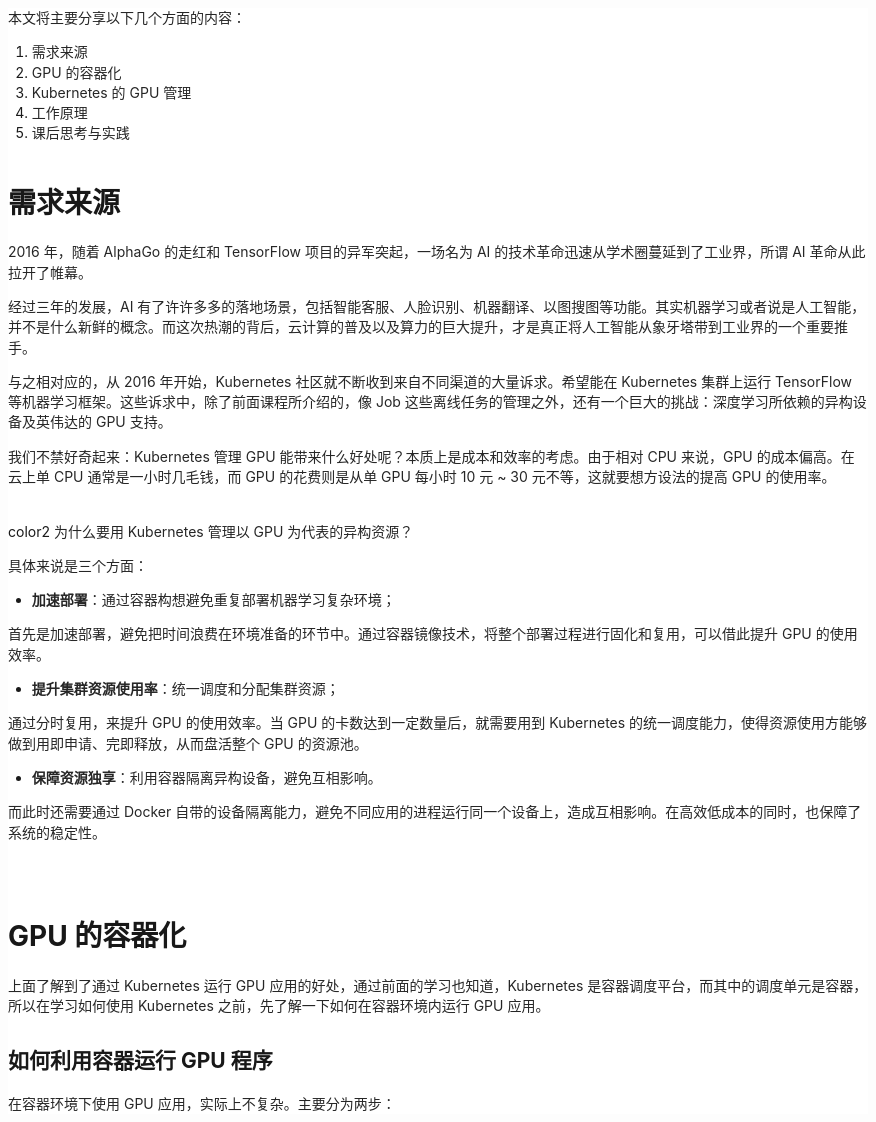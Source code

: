 <font style="color:rgb(38, 38, 38);">本文将主要分享以下几个方面的内容：</font>

1. <font style="color:rgb(38, 38, 38);">需求来源</font>
2. <font style="color:rgb(38, 38, 38);">GPU 的容器化</font>
3. <font style="color:rgb(38, 38, 38);">Kubernetes 的 GPU 管理</font>
4. <font style="color:rgb(38, 38, 38);">工作原理</font>
5. <font style="color:rgb(38, 38, 38);">课后思考与实践</font>

# <font style="color:rgb(24, 24, 24);"> 需求来源</font>
<font style="color:rgb(38, 38, 38);">2016 年，随着 AlphaGo 的走红和 TensorFlow 项目的异军突起，一场名为 AI 的技术革命迅速从学术圈蔓延到了工业界，所谓 AI 革命从此拉开了帷幕。</font>

<font style="color:rgb(38, 38, 38);">经过三年的发展，AI 有了许许多多的落地场景，包括智能客服、人脸识别、机器翻译、以图搜图等功能。其实机器学习或者说是人工智能，并不是什么新鲜的概念。而这次热潮的背后，云计算的普及以及算力的巨大提升，才是真正将人工智能从象牙塔带到工业界的一个重要推手。</font>

<font style="color:rgb(38, 38, 38);">与之相对应的，从 2016 年开始，Kubernetes 社区就不断收到来自不同渠道的大量诉求。希望能在 Kubernetes 集群上运行 TensorFlow 等机器学习框架。这些诉求中，除了前面课程所介绍的，像 Job 这些离线任务的管理之外，还有一个巨大的挑战：深度学习所依赖的异构设备及英伟达的 GPU 支持。</font>

<font style="color:rgb(38, 38, 38);">我们不禁好奇起来：Kubernetes 管理 GPU 能带来什么好处呢？本质上是成本和效率的考虑。由于相对 CPU 来说，GPU 的成本偏高。在云上单 CPU 通常是一小时几毛钱，而 GPU 的花费则是从单 GPU 每小时 10 元 ~ 30 元不等，这就要想方设法的提高 GPU 的使用率。</font>

<br/>color2
<font style="color:rgb(38, 38, 38);">为什么要用 Kubernetes 管理以 GPU 为代表的异构资源？</font>

<font style="color:rgb(38, 38, 38);">具体来说是三个方面：</font>

+ **<font style="color:rgb(38, 38, 38);">加速部署</font>**<font style="color:rgb(38, 38, 38);">：通过容器构想避免重复部署机器学习复杂环境；</font>

<font style="color:rgb(38, 38, 38);">首先是加速部署，避免把时间浪费在环境准备的环节中。通过容器镜像技术，将整个部署过程进行固化和复用，可以借此提升 GPU 的使用效率。</font>

+ **<font style="color:rgb(38, 38, 38);">提升集群资源使用率</font>**<font style="color:rgb(38, 38, 38);">：统一调度和分配集群资源；</font>

<font style="color:rgb(38, 38, 38);">通过分时复用，来提升 GPU 的使用效率。当 GPU 的卡数达到一定数量后，就需要用到 Kubernetes 的统一调度能力，使得资源使用方能够做到用即申请、完即释放，从而盘活整个 GPU 的资源池。</font>

+ **<font style="color:rgb(38, 38, 38);">保障资源独享</font>**<font style="color:rgb(38, 38, 38);">：利用容器隔离异构设备，避免互相影响。</font>

<font style="color:rgb(38, 38, 38);">而此时还需要通过 Docker 自带的设备隔离能力，避免不同应用的进程运行同一个设备上，造成互相影响。在高效低成本的同时，也保障了系统的稳定性。</font>

<br/>

# <font style="color:rgb(24, 24, 24);">GPU 的容器化</font>
<font style="color:rgb(38, 38, 38);">上面了解到了通过 Kubernetes 运行 GPU 应用的好处，通过前面的学习也知道，Kubernetes 是容器调度平台，而其中的调度单元是容器，所以在学习如何使用 Kubernetes 之前，先了解一下如何在容器环境内运行 GPU 应用。</font>

## <font style="color:rgb(24, 24, 24);">如何利用容器运行 GPU 程序</font>
<font style="color:rgb(38, 38, 38);">在容器环境下使用 GPU 应用，实际上不复杂。主要分为两步：</font>
